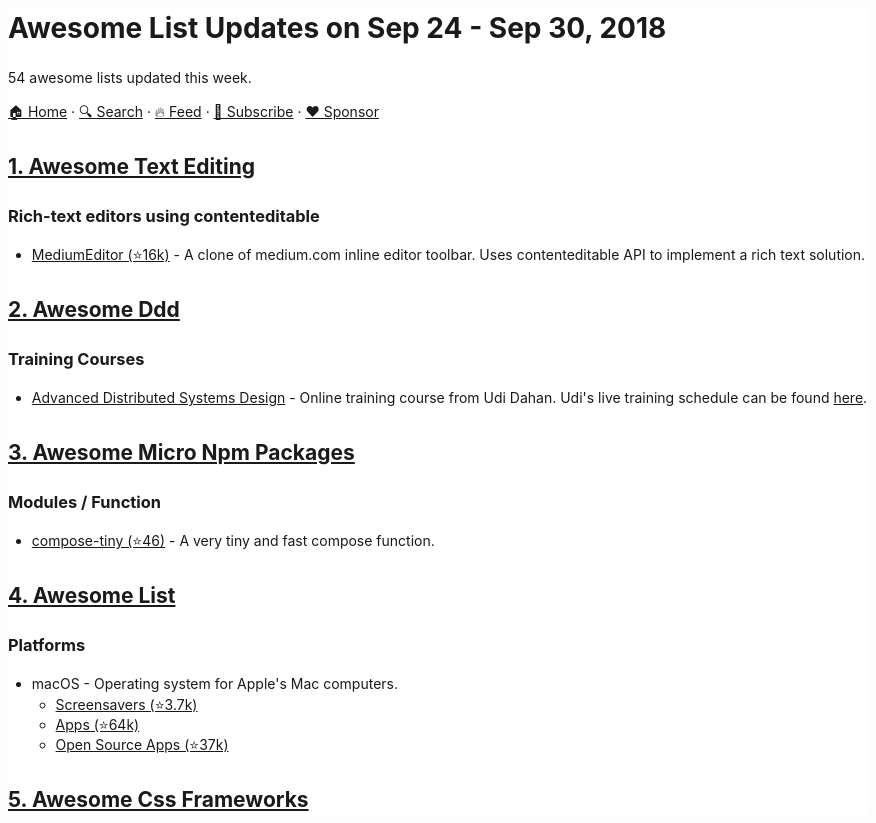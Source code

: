 # Awesome List Updates on Sep 24 - Sep 30, 2018

54 awesome lists updated this week.

[🏠 Home](/README.md) · [🔍 Search](https://www.trackawesomelist.com/search/) · [🔥 Feed](https://www.trackawesomelist.com/week/rss.xml) · [📮 Subscribe](https://trackawesomelist.us17.list-manage.com/subscribe?u=d2f0117aa829c83a63ec63c2f&id=36a103854c) · [❤️  Sponsor](https://github.com/sponsors/theowenyoung)



## [1. Awesome Text Editing](/content/dok/awesome-text-editing/week/README.md)

### Rich-text editors using contenteditable

*   [MediumEditor (⭐16k)](https://github.com/yabwe/medium-editor) - A clone of medium.com inline editor toolbar. Uses contenteditable API to implement a rich text solution.

## [2. Awesome Ddd](/content/heynickc/awesome-ddd/week/README.md)

### Training Courses

*   [Advanced Distributed Systems Design](https://learn-particular.thinkific.com/courses/adsd-online) - Online training course from Udi Dahan.  Udi's live training schedule can be found [here](http://udidahan.com/training/).

## [3. Awesome Micro Npm Packages](/content/parro-it/awesome-micro-npm-packages/week/README.md)

### Modules / Function

*   [compose-tiny (⭐46)](https://github.com/hipstersmoothie/compose-tiny) - A very tiny and fast compose function.

## [4. Awesome List](/content/sindresorhus/awesome/week/README.md)

### Platforms

*   macOS - Operating system for Apple's Mac computers.
    *   [Screensavers (⭐3.7k)](https://github.com/agarrharr/awesome-macos-screensavers#readme)
    *   [Apps (⭐64k)](https://github.com/jaywcjlove/awesome-mac#readme)
    *   [Open Source Apps (⭐37k)](https://github.com/serhii-londar/open-source-mac-os-apps#readme)

## [5. Awesome Css Frameworks](/content/troxler/awesome-css-frameworks/week/README.md)
